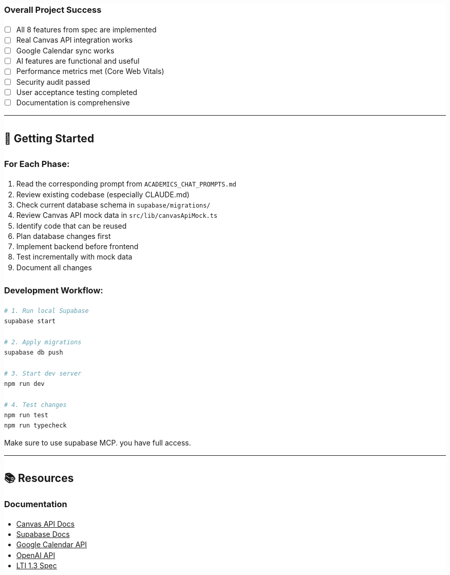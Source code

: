 ### Overall Project Success
- [ ] All 8 features from spec are implemented
- [ ] Real Canvas API integration works
- [ ] Google Calendar sync works
- [ ] AI features are functional and useful
- [ ] Performance metrics met (Core Web Vitals)
- [ ] Security audit passed
- [ ] User acceptance testing completed
- [ ] Documentation is comprehensive

---

## 🚀 Getting Started

### For Each Phase:
1. Read the corresponding prompt from `ACADEMICS_CHAT_PROMPTS.md`
2. Review existing codebase (especially CLAUDE.md)
3. Check current database schema in `supabase/migrations/`
4. Review Canvas API mock data in `src/lib/canvasApiMock.ts`
5. Identify code that can be reused
6. Plan database changes first
7. Implement backend before frontend
8. Test incrementally with mock data
9. Document all changes

### Development Workflow:
```bash
# 1. Run local Supabase
supabase start

# 2. Apply migrations
supabase db push

# 3. Start dev server
npm run dev

# 4. Test changes
npm run test
npm run typecheck
```
Make sure to use supabase MCP. you have full access.


---

## 📚 Resources

### Documentation
- [Canvas API Docs](https://canvas.instructure.com/doc/api/)
- [Supabase Docs](https://supabase.com/docs)
- [Google Calendar API](https://developers.google.com/calendar)
- [OpenAI API](https://platform.openai.com/docs)
- [LTI 1.3 Spec](https://www.imsglobal.org/spec/lti/v1p3/)
